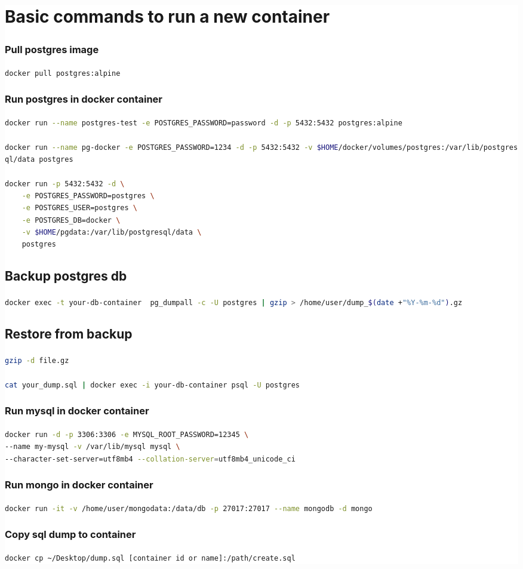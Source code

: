 # Basic commands to run a new container 
### Pull postgres image
```sh
docker pull postgres:alpine
```

### Run postgres in docker container
```sh
docker run --name postgres-test -e POSTGRES_PASSWORD=password -d -p 5432:5432 postgres:alpine

docker run --name pg-docker -e POSTGRES_PASSWORD=1234 -d -p 5432:5432 -v $HOME/docker/volumes/postgres:/var/lib/postgresql/data postgres

docker run -p 5432:5432 -d \
    -e POSTGRES_PASSWORD=postgres \
    -e POSTGRES_USER=postgres \
    -e POSTGRES_DB=docker \
    -v $HOME/pgdata:/var/lib/postgresql/data \
    postgres
```


## Backup postgres db   
```sh
docker exec -t your-db-container  pg_dumpall -c -U postgres | gzip > /home/user/dump_$(date +"%Y-%m-%d").gz
```

## Restore from backup
```sh
gzip -d file.gz

cat your_dump.sql | docker exec -i your-db-container psql -U postgres
```

### Run mysql in docker container
```sh
docker run -d -p 3306:3306 -e MYSQL_ROOT_PASSWORD=12345 \
--name my-mysql -v /var/lib/mysql mysql \
--character-set-server=utf8mb4 --collation-server=utf8mb4_unicode_ci
```

### Run mongo in docker container
```sh
docker run -it -v /home/user/mongodata:/data/db -p 27017:27017 --name mongodb -d mongo
```

### Copy sql dump to container
```sh
docker cp ~/Desktop/dump.sql [container id or name]:/path/create.sql
```
